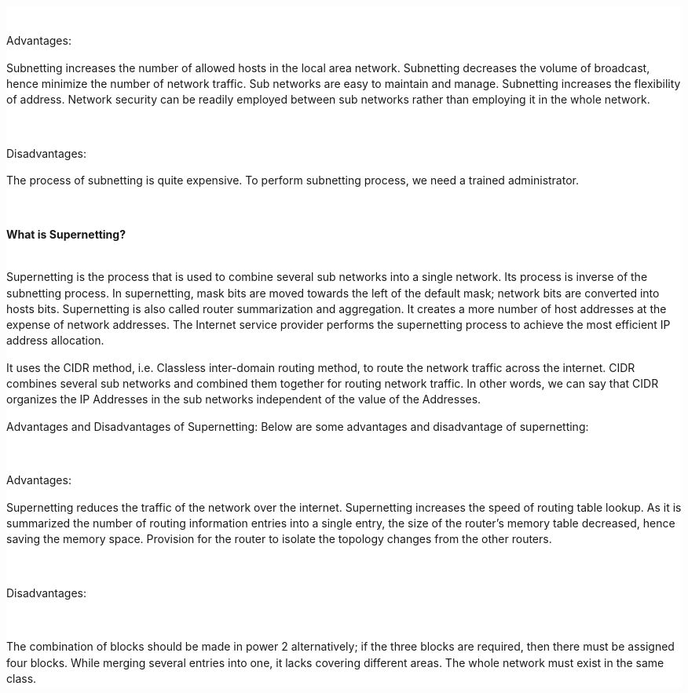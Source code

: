 <br/>

Advantages:

Subnetting increases the number of allowed hosts in the local area network.
Subnetting decreases the volume of broadcast, hence minimize the number of network traffic.
Sub networks are easy to maintain and manage.
Subnetting increases the flexibility of address.
Network security can be readily employed between sub networks rather than employing it in the whole network.

<br/>

Disadvantages:

The process of subnetting is quite expensive.
To perform subnetting process, we need a trained administrator.

<br/>

**What is Supernetting?**

<br/>
Supernetting is the process that is used to combine several sub networks into a single network. Its process is inverse of the subnetting process. In supernetting, mask bits are moved towards the left of the default mask; network bits are converted into hosts bits. Supernetting is also called router summarization and aggregation. It creates a more number of host addresses at the expense of network addresses. The Internet service provider performs the supernetting process to achieve the most efficient IP address allocation.

It uses the CIDR method, i.e. Classless inter-domain routing method, to route the network traffic across the internet. CIDR combines several sub networks and combined them together for routing network traffic. In other words, we can say that CIDR organizes the IP Addresses in the sub networks independent of the value of the Addresses.

Advantages and Disadvantages of Supernetting:
Below are some advantages and disadvantage of supernetting:

<br/>

Advantages:

Supernetting reduces the traffic of the network over the internet.
Supernetting increases the speed of routing table lookup.
As it is summarized the number of routing information entries into a single entry, the size of the router’s memory table decreased, hence saving the memory space.
Provision for the router to isolate the topology changes from the other routers.

<br/>

Disadvantages:

<br/>

The combination of blocks should be made in power 2 alternatively; if the three blocks are required, then there must be assigned four blocks.
While merging several entries into one, it lacks covering different areas.
The whole network must exist in the same class.
